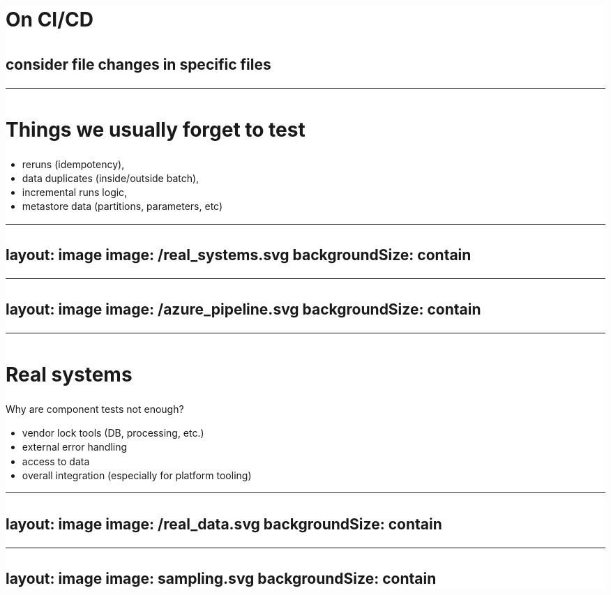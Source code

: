 # On CI/CD

## consider file changes in specific files

---

# Things we usually forget to test

- reruns (idempotency),
- data duplicates (inside/outside batch),
- incremental runs logic,
- metastore data (partitions, parameters, etc)

---
layout: image
image: /real_systems.svg
backgroundSize: contain
---

---
layout: image
image: /azure_pipeline.svg
backgroundSize: contain
---

---

# Real systems

<div></div>

Why are component tests not enough?

- vendor lock tools (DB, processing, etc.)
- external error handling
- access to data
- overall integration (especially for platform tooling)

---
layout: image
image: /real_data.svg
backgroundSize: contain
---

---
layout: image
image: sampling.svg
backgroundSize: contain
---
